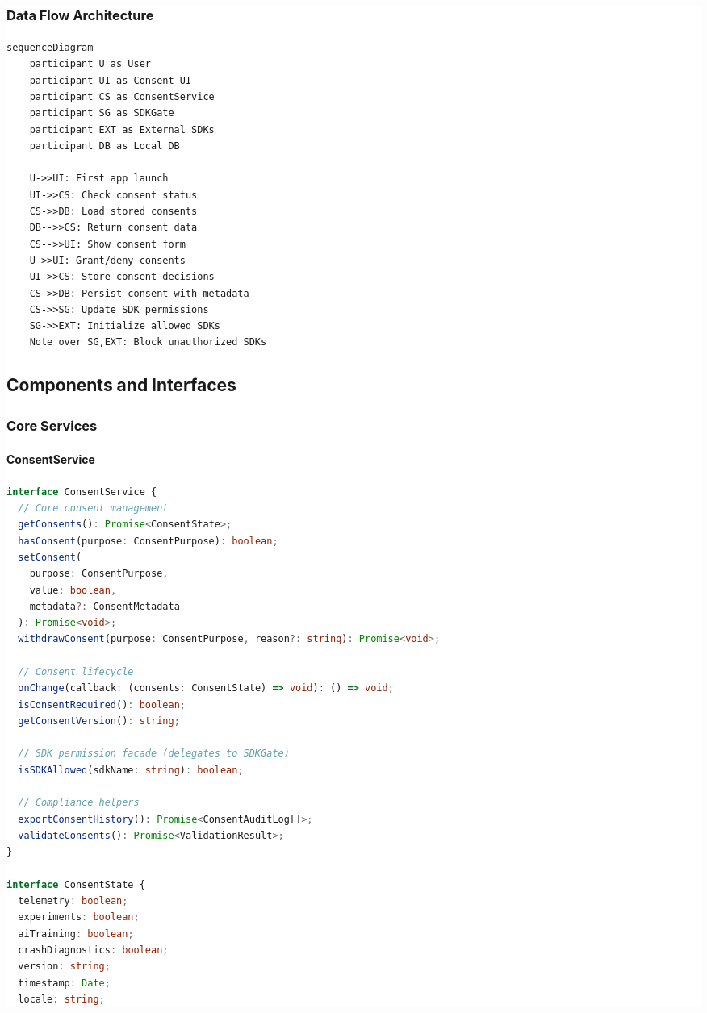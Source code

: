 ### Data Flow Architecture

```mermaid
sequenceDiagram
    participant U as User
    participant UI as Consent UI
    participant CS as ConsentService
    participant SG as SDKGate
    participant EXT as External SDKs
    participant DB as Local DB

    U->>UI: First app launch
    UI->>CS: Check consent status
    CS->>DB: Load stored consents
    DB-->>CS: Return consent data
    CS-->>UI: Show consent form
    U->>UI: Grant/deny consents
    UI->>CS: Store consent decisions
    CS->>DB: Persist consent with metadata
    CS->>SG: Update SDK permissions
    SG->>EXT: Initialize allowed SDKs
    Note over SG,EXT: Block unauthorized SDKs
```

## Components and Interfaces

### Core Services

#### ConsentService

```typescript
interface ConsentService {
  // Core consent management
  getConsents(): Promise<ConsentState>;
  hasConsent(purpose: ConsentPurpose): boolean;
  setConsent(
    purpose: ConsentPurpose,
    value: boolean,
    metadata?: ConsentMetadata
  ): Promise<void>;
  withdrawConsent(purpose: ConsentPurpose, reason?: string): Promise<void>;

  // Consent lifecycle
  onChange(callback: (consents: ConsentState) => void): () => void;
  isConsentRequired(): boolean;
  getConsentVersion(): string;

  // SDK permission facade (delegates to SDKGate)
  isSDKAllowed(sdkName: string): boolean;

  // Compliance helpers
  exportConsentHistory(): Promise<ConsentAuditLog[]>;
  validateConsents(): Promise<ValidationResult>;
}

interface ConsentState {
  telemetry: boolean;
  experiments: boolean;
  aiTraining: boolean;
  crashDiagnostics: boolean;
  version: string;
  timestamp: Date;
  locale: string;
```
